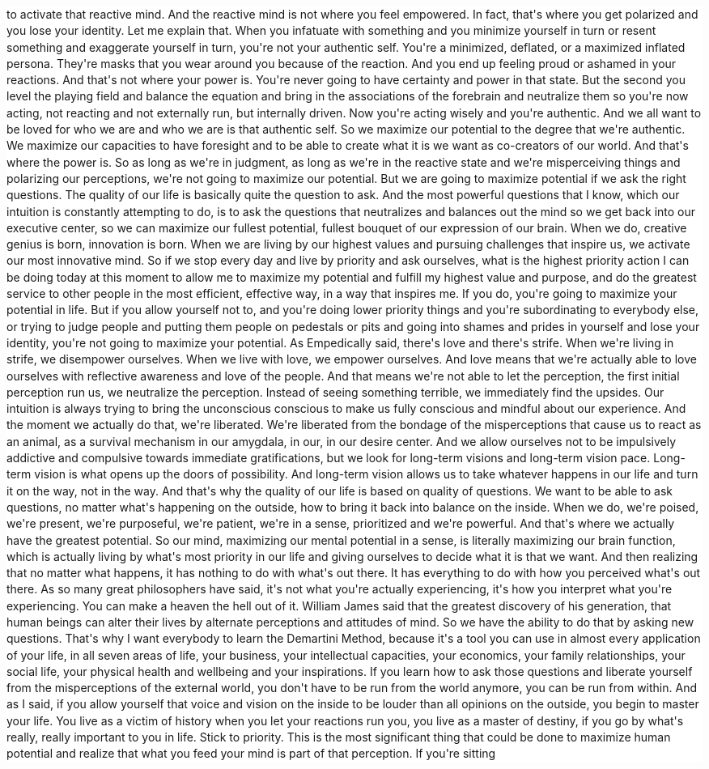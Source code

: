 to activate that reactive mind. And the reactive mind is not where you feel empowered. In fact, that's where you get polarized and you lose your identity. Let me explain that. When you infatuate with something and you minimize yourself in turn or resent something and exaggerate yourself in turn, you're not your authentic self. You're a minimized, deflated, or a maximized inflated persona. They're masks that you wear around you because of the reaction. And you end up feeling proud or ashamed in your reactions. And that's not where your power is. You're never going to have certainty and power in that state. But the second you level the playing field and balance the equation and bring in the associations of the forebrain and neutralize them so you're now acting, not reacting and not externally run, but internally driven. Now you're acting wisely and you're authentic. And we all want to be loved for who we are and who we are is that authentic self. So we maximize our potential to the degree that we're authentic. We maximize our capacities to have foresight and to be able to create what it is we want as co-creators of our world. And that's where the power is. So as long as we're in judgment, as long as we're in the reactive state and we're misperceiving things and polarizing our perceptions, we're not going to maximize our potential. But we are going to maximize potential if we ask the right questions. The quality of our life is basically quite the question to ask. And the most powerful questions that I know, which our intuition is constantly attempting to do, is to ask the questions that neutralizes and balances out the mind so we get back into our executive center, so we can maximize our fullest potential, fullest bouquet of our expression of our brain. When we do, creative genius is born, innovation is born. When we are living by our highest values and pursuing challenges that inspire us, we activate our most innovative mind. So if we stop every day and live by priority and ask ourselves, what is the highest priority action I can be doing today at this moment to allow me to maximize my potential and fulfill my highest value and purpose, and do the greatest service to other people in the most efficient, effective way, in a way that inspires me. If you do, you're going to maximize your potential in life. But if you allow yourself not to, and you're doing lower priority things and you're subordinating to everybody else, or trying to judge people and putting them people on pedestals or pits and going into shames and prides in yourself and lose your identity, you're not going to maximize your potential. As Empedically said, there's love and there's strife. When we're living in strife, we disempower ourselves. When we live with love, we empower ourselves. And love means that we're actually able to love ourselves with reflective awareness and love of the people. And that means we're not able to let the perception, the first initial perception run us, we neutralize the perception. Instead of seeing something terrible, we immediately find the upsides. Our intuition is always trying to bring the unconscious conscious to make us fully conscious and mindful about our experience. And the moment we actually do that, we're liberated. We're liberated from the bondage of the misperceptions that cause us to react as an animal, as a survival mechanism in our amygdala, in our, in our desire center. And we allow ourselves not to be impulsively addictive and compulsive towards immediate gratifications, but we look for long-term visions and long-term vision pace. Long-term vision is what opens up the doors of possibility. And long-term vision allows us to take whatever happens in our life and turn it on the way, not in the way. And that's why the quality of our life is based on quality of questions. We want to be able to ask questions, no matter what's happening on the outside, how to bring it back into balance on the inside. When we do, we're poised, we're present, we're purposeful, we're patient, we're in a sense, prioritized and we're powerful. And that's where we actually have the greatest potential. So our mind, maximizing our mental potential in a sense, is literally maximizing our brain function, which is actually living by what's most priority in our life and giving ourselves to decide what it is that we want. And then realizing that no matter what happens, it has nothing to do with what's out there. It has everything to do with how you perceived what's out there. As so many great philosophers have said, it's not what you're actually experiencing, it's how you interpret what you're experiencing. You can make a heaven the hell out of it. William James said that the greatest discovery of his generation, that human beings can alter their lives by alternate perceptions and attitudes of mind. So we have the ability to do that by asking new questions. That's why I want everybody to learn the Demartini Method, because it's a tool you can use in almost every application of your life, in all seven areas of life, your business, your intellectual capacities, your economics, your family relationships, your social life, your physical health and wellbeing and your inspirations. If you learn how to ask those questions and liberate yourself from the misperceptions of the external world, you don't have to be run from the world anymore, you can be run from within. And as I said, if you allow yourself that voice and vision on the inside to be louder than all opinions on the outside, you begin to master your life. You live as a victim of history when you let your reactions run you, you live as a master of destiny, if you go by what's really, really important to you in life. Stick to priority. This is the most significant thing that could be done to maximize human potential and realize that what you feed your mind is part of that perception. If you're sitting
